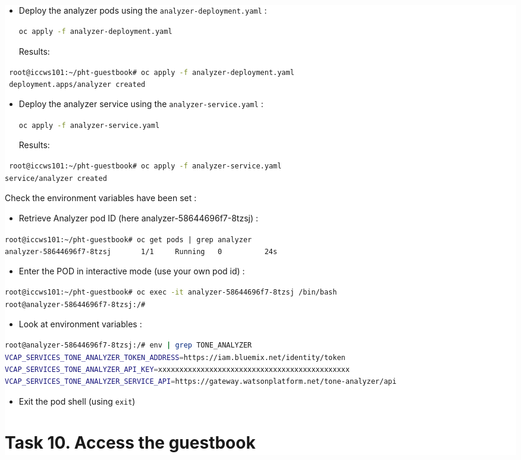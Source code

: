 

- Deploy the analyzer pods using the `analyzer-deployment.yaml`  : 

  ```bash
  oc apply -f analyzer-deployment.yaml
  ```

  Results:

```bash
 root@iccws101:~/pht-guestbook# oc apply -f analyzer-deployment.yaml
 deployment.apps/analyzer created
```

- Deploy the analyzer service using the `analyzer-service.yaml`  : 

  ```bash
  oc apply -f analyzer-service.yaml
  ```

  Results:

```bash
 root@iccws101:~/pht-guestbook# oc apply -f analyzer-service.yaml
service/analyzer created
```





Check the environment variables have been set : 

- Retrieve Analyzer pod ID (here analyzer-58644696f7-8tzsj) : 

```
root@iccws101:~/pht-guestbook# oc get pods | grep analyzer
analyzer-58644696f7-8tzsj       1/1     Running   0          24s
```

- Enter the POD in interactive mode (use your own pod id) :

```bash
root@iccws101:~/pht-guestbook# oc exec -it analyzer-58644696f7-8tzsj /bin/bash
root@analyzer-58644696f7-8tzsj:/#
```

- Look at environment variables : 

```bash
root@analyzer-58644696f7-8tzsj:/# env | grep TONE_ANALYZER
VCAP_SERVICES_TONE_ANALYZER_TOKEN_ADDRESS=https://iam.bluemix.net/identity/token
VCAP_SERVICES_TONE_ANALYZER_API_KEY=xxxxxxxxxxxxxxxxxxxxxxxxxxxxxxxxxxxxxxxxxxxxx
VCAP_SERVICES_TONE_ANALYZER_SERVICE_API=https://gateway.watsonplatform.net/tone-analyzer/api
```

- Exit the pod shell (using `exit`)





#  Task 10. Access the guestbook
